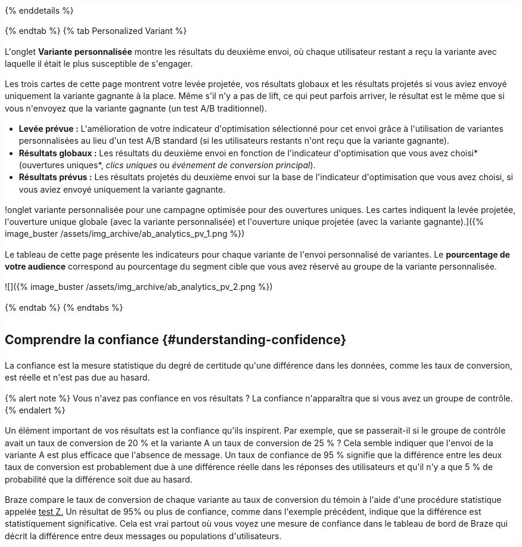 {% enddetails %}

{% endtab %}
{% tab Personalized Variant %}

L'onglet **Variante personnalisée** montre les résultats du deuxième envoi, où chaque utilisateur restant a reçu la variante avec laquelle il était le plus susceptible de s'engager.

Les trois cartes de cette page montrent votre levée projetée, vos résultats globaux et les résultats projetés si vous aviez envoyé uniquement la variante gagnante à la place. Même s'il n'y a pas de lift, ce qui peut parfois arriver, le résultat est le même que si vous n'envoyez que la variante gagnante (un test A/B traditionnel). 

- **Levée prévue :** L'amélioration de votre indicateur d'optimisation sélectionné pour cet envoi grâce à l'utilisation de variantes personnalisées au lieu d'un test A/B standard (si les utilisateurs restants n'ont reçu que la variante gagnante).
- **Résultats globaux :** Les résultats du deuxième envoi en fonction de l'indicateur d'optimisation que vous avez choisi*(ouvertures uniques*, *clics uniques* ou *événement de conversion principal*).
- **Résultats prévus :** Les résultats projetés du deuxième envoi sur la base de l'indicateur d'optimisation que vous avez choisi, si vous aviez envoyé uniquement la variante gagnante. 

!onglet variante personnalisée pour une campagne optimisée pour des ouvertures uniques. Les cartes indiquent la levée projetée, l'ouverture unique globale (avec la variante personnalisée) et l'ouverture unique projetée (avec la variante gagnante).]({% image_buster /assets/img_archive/ab_analytics_pv_1.png %})

Le tableau de cette page présente les indicateurs pour chaque variante de l'envoi personnalisé de variantes. Le **pourcentage de votre audience** correspond au pourcentage du segment cible que vous avez réservé au groupe de la variante personnalisée.

\![]({% image_buster /assets/img_archive/ab_analytics_pv_2.png %})

{% endtab %}
{% endtabs %}

## Comprendre la confiance {#understanding-confidence}

La confiance est la mesure statistique du degré de certitude qu'une différence dans les données, comme les taux de conversion, est réelle et n'est pas due au hasard.

{% alert note %}
Vous n'avez pas confiance en vos résultats ? La confiance n'apparaîtra que si vous avez un groupe de contrôle.
{% endalert %}

Un élément important de vos résultats est la confiance qu'ils inspirent. Par exemple, que se passerait-il si le groupe de contrôle avait un taux de conversion de 20 % et la variante A un taux de conversion de 25 % ? Cela semble indiquer que l'envoi de la variante A est plus efficace que l'absence de message. Un taux de confiance de 95 % signifie que la différence entre les deux taux de conversion est probablement due à une différence réelle dans les réponses des utilisateurs et qu'il n'y a que 5 % de probabilité que la différence soit due au hasard.

Braze compare le taux de conversion de chaque variante au taux de conversion du témoin à l'aide d'une procédure statistique appelée [test Z.](https://en.wikipedia.org/wiki/Z-test) Un résultat de 95% ou plus de confiance, comme dans l'exemple précédent, indique que la différence est statistiquement significative. Cela est vrai partout où vous voyez une mesure de confiance dans le tableau de bord de Braze qui décrit la différence entre deux messages ou populations d'utilisateurs.
